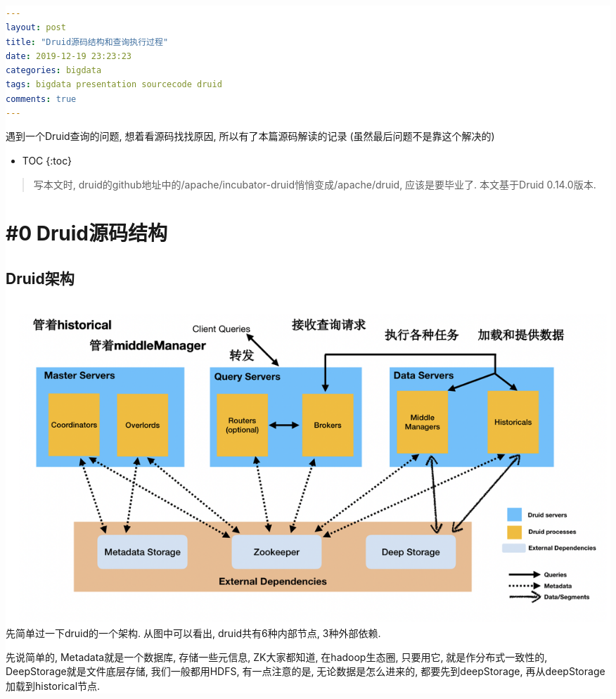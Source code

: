 ```yaml
---
layout: post
title: "Druid源码结构和查询执行过程"
date: 2019-12-19 23:23:23
categories: bigdata
tags: bigdata presentation sourcecode druid
comments: true
---
```


遇到一个Druid查询的问题, 想着看源码找找原因, 所以有了本篇源码解读的记录 (虽然最后问题不是靠这个解决的)

* TOC
{:toc}

> 写本文时, druid的github地址中的/apache/incubator-druid悄悄变成/apache/druid, 应该是要毕业了.
> 本文基于Druid 0.14.0版本.

# #0 Druid源码结构

## Druid架构
![druid3](/resources/druid0/druid3.png)
先简单过一下druid的一个架构. 从图中可以看出, druid共有6种内部节点,  3种外部依赖.

先说简单的,  Metadata就是一个数据库, 存储一些元信息, 
ZK大家都知道, 在hadoop生态圈, 只要用它, 就是作分布式一致性的,
DeepStorage就是文件底层存储, 我们一般都用HDFS, 有一点注意的是, 无论数据是怎么进来的, 都要先到deepStorage, 再从deepStorage加载到historical节点.
